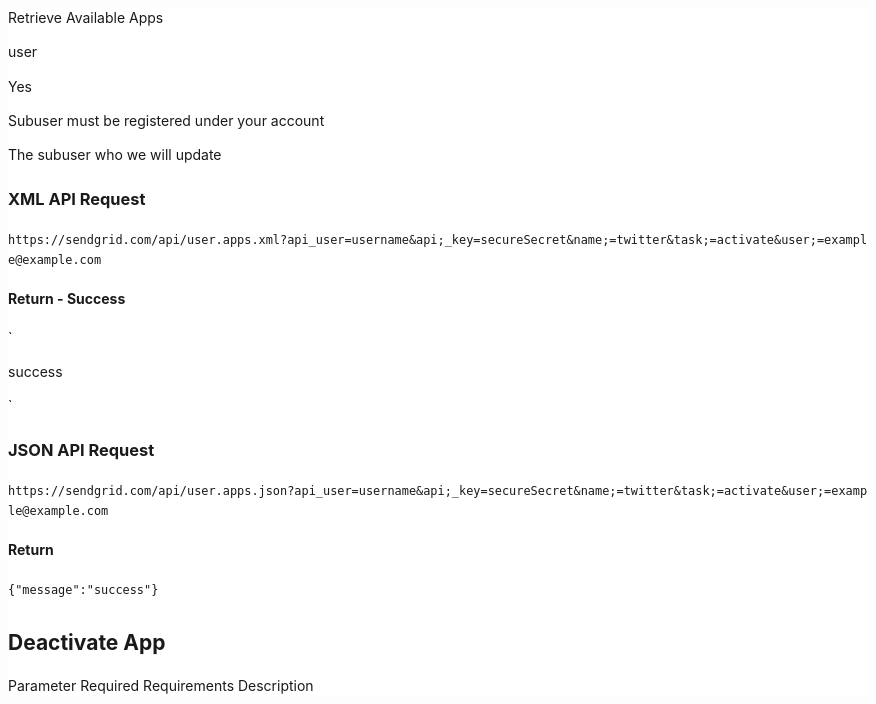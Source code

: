 
Retrieve Available Apps






user


Yes


Subuser must be registered under your account


The subuser who we will update






### XML API Request



`https://sendgrid.com/api/user.apps.xml?api_user=username&api;_key=secureSecret&name;=twitter&task;=activate&user;=example@example.com`


#### Return - Success


`

  success

`


### JSON API Request



`https://sendgrid.com/api/user.apps.json?api_user=username&api;_key=secureSecret&name;=twitter&task;=activate&user;=example@example.com`


#### Return


`{"message":"success"}`



## Deactivate App









Parameter
Required
Requirements
Description
